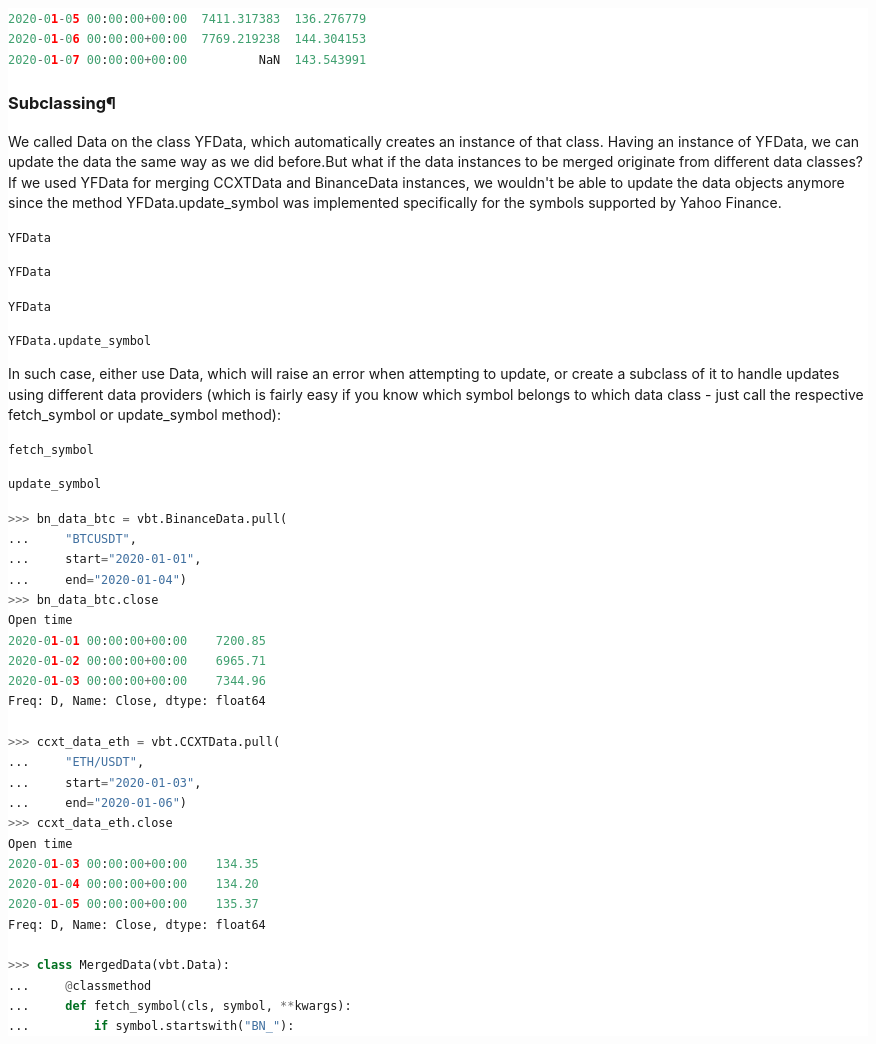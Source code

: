 ```python
2020-01-05 00:00:00+00:00  7411.317383  136.276779
2020-01-06 00:00:00+00:00  7769.219238  144.304153
2020-01-07 00:00:00+00:00          NaN  143.543991
```

### Subclassing¶

We called Data on the class YFData, which automatically creates an instance of that class. Having an instance of YFData, we can update the data the same way as we did before.But what if the data instances to be merged originate from different data classes? If we used YFData for merging CCXTData and BinanceData instances, we wouldn't be able to update the data objects anymore since the method YFData.update_symbol was implemented specifically for the symbols supported by Yahoo Finance.

```python
YFData
```

```python
YFData
```

```python
YFData
```

```python
YFData.update_symbol
```

In such case, either use Data, which will raise an error when attempting to update, or create a subclass of it to handle updates using different data providers (which is fairly easy if you know which symbol belongs to which data class - just call the respective fetch_symbol or update_symbol method):

```python
fetch_symbol
```

```python
update_symbol
```

```python
>>> bn_data_btc = vbt.BinanceData.pull(
...     "BTCUSDT", 
...     start="2020-01-01", 
...     end="2020-01-04")
>>> bn_data_btc.close
Open time
2020-01-01 00:00:00+00:00    7200.85
2020-01-02 00:00:00+00:00    6965.71
2020-01-03 00:00:00+00:00    7344.96
Freq: D, Name: Close, dtype: float64

>>> ccxt_data_eth = vbt.CCXTData.pull(
...     "ETH/USDT", 
...     start="2020-01-03", 
...     end="2020-01-06")
>>> ccxt_data_eth.close
Open time
2020-01-03 00:00:00+00:00    134.35
2020-01-04 00:00:00+00:00    134.20
2020-01-05 00:00:00+00:00    135.37
Freq: D, Name: Close, dtype: float64

>>> class MergedData(vbt.Data):
...     @classmethod
...     def fetch_symbol(cls, symbol, **kwargs):
...         if symbol.startswith("BN_"):
```